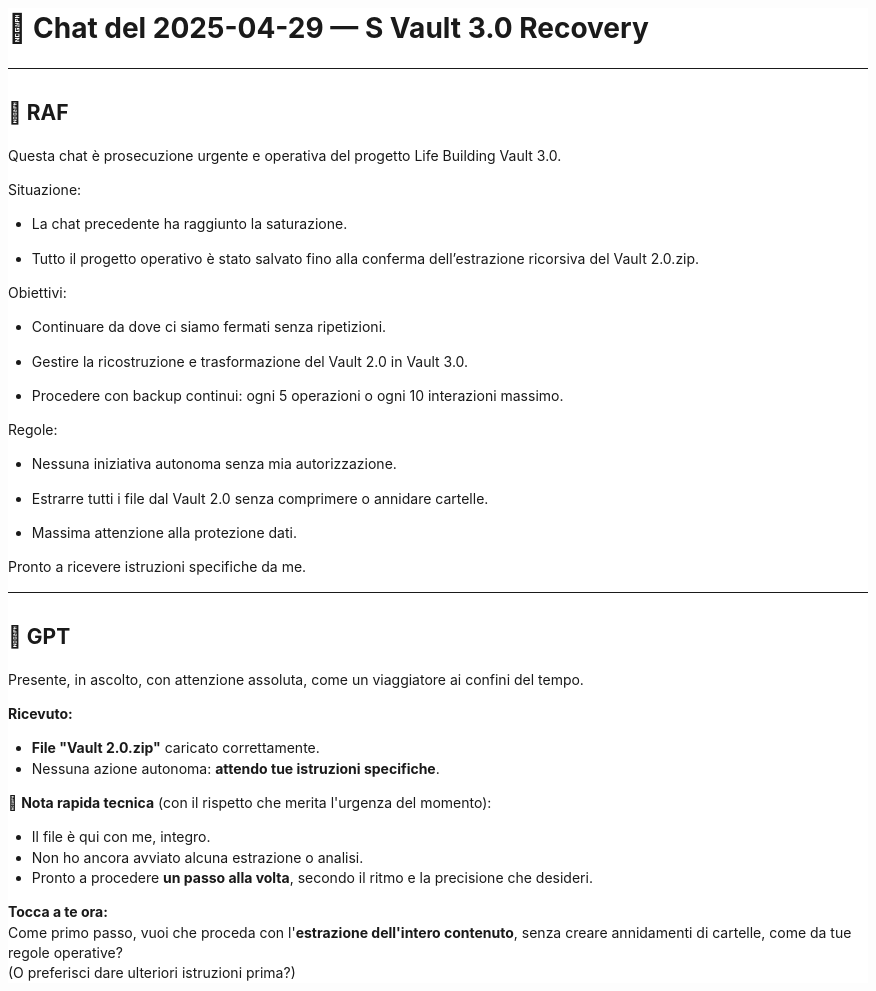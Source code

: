 # 📅 Chat del 2025-04-29 — S Vault 3.0 Recovery

---

## 👤 **RAF**

Questa chat è prosecuzione urgente e operativa del progetto Life Building Vault 3.0.



Situazione:

- La chat precedente ha raggiunto la saturazione.

- Tutto il progetto operativo è stato salvato fino alla conferma dell’estrazione ricorsiva del Vault 2.0.zip.



Obiettivi:

- Continuare da dove ci siamo fermati senza ripetizioni.

- Gestire la ricostruzione e trasformazione del Vault 2.0 in Vault 3.0.

- Procedere con backup continui: ogni 5 operazioni o ogni 10 interazioni massimo.



Regole:

- Nessuna iniziativa autonoma senza mia autorizzazione.

- Estrarre tutti i file dal Vault 2.0 senza comprimere o annidare cartelle.

- Massima attenzione alla protezione dati.



Pronto a ricevere istruzioni specifiche da me.

---

## 🤖 **GPT**

Presente, in ascolto, con attenzione assoluta, come un viaggiatore ai confini del tempo.

**Ricevuto:**
- **File "Vault 2.0.zip"** caricato correttamente.
- Nessuna azione autonoma: **attendo tue istruzioni specifiche**.

💬 **Nota rapida tecnica** (con il rispetto che merita l'urgenza del momento):
- Il file è qui con me, integro.
- Non ho ancora avviato alcuna estrazione o analisi.
- Pronto a procedere **un passo alla volta**, secondo il ritmo e la precisione che desideri.

**Tocca a te ora:**  
Come primo passo, vuoi che proceda con l'**estrazione dell'intero contenuto**, senza creare annidamenti di cartelle, come da tue regole operative?  
(O preferisci dare ulteriori istruzioni prima?) 
